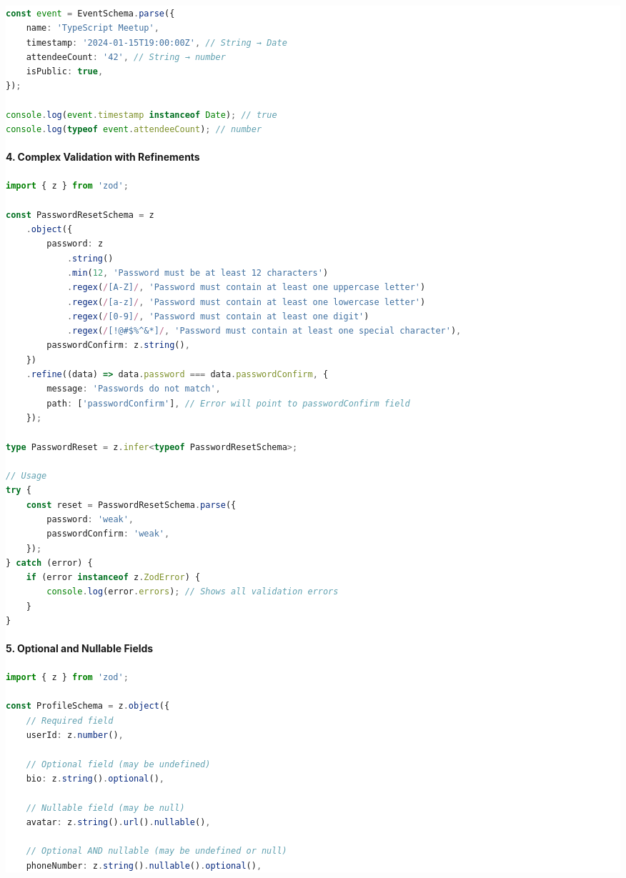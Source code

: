 ```typescript
const event = EventSchema.parse({
    name: 'TypeScript Meetup',
    timestamp: '2024-01-15T19:00:00Z', // String → Date
    attendeeCount: '42', // String → number
    isPublic: true,
});

console.log(event.timestamp instanceof Date); // true
console.log(typeof event.attendeeCount); // number
```

#### 4. Complex Validation with Refinements

```typescript
import { z } from 'zod';

const PasswordResetSchema = z
    .object({
        password: z
            .string()
            .min(12, 'Password must be at least 12 characters')
            .regex(/[A-Z]/, 'Password must contain at least one uppercase letter')
            .regex(/[a-z]/, 'Password must contain at least one lowercase letter')
            .regex(/[0-9]/, 'Password must contain at least one digit')
            .regex(/[!@#$%^&*]/, 'Password must contain at least one special character'),
        passwordConfirm: z.string(),
    })
    .refine((data) => data.password === data.passwordConfirm, {
        message: 'Passwords do not match',
        path: ['passwordConfirm'], // Error will point to passwordConfirm field
    });

type PasswordReset = z.infer<typeof PasswordResetSchema>;

// Usage
try {
    const reset = PasswordResetSchema.parse({
        password: 'weak',
        passwordConfirm: 'weak',
    });
} catch (error) {
    if (error instanceof z.ZodError) {
        console.log(error.errors); // Shows all validation errors
    }
}
```

#### 5. Optional and Nullable Fields

```typescript
import { z } from 'zod';

const ProfileSchema = z.object({
    // Required field
    userId: z.number(),

    // Optional field (may be undefined)
    bio: z.string().optional(),

    // Nullable field (may be null)
    avatar: z.string().url().nullable(),

    // Optional AND nullable (may be undefined or null)
    phoneNumber: z.string().nullable().optional(),

```